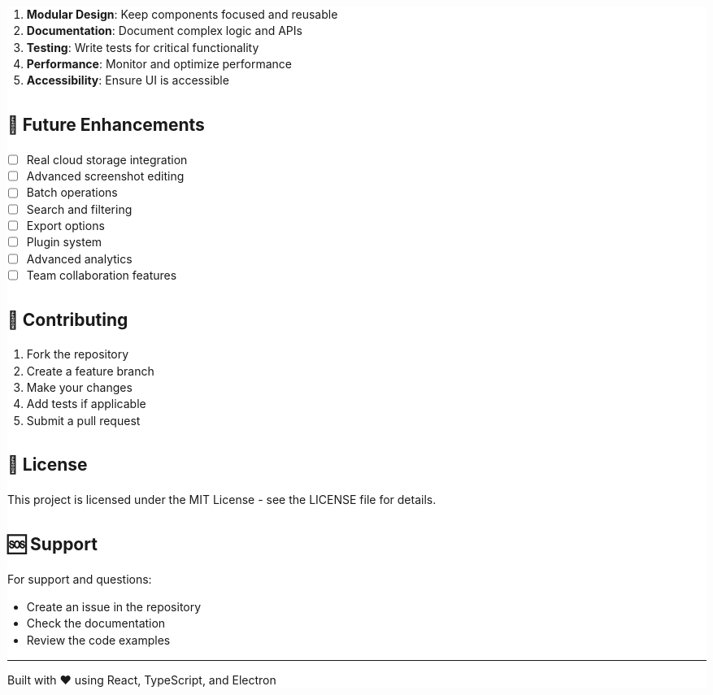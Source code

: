 1. **Modular Design**: Keep components focused and reusable
2. **Documentation**: Document complex logic and APIs
3. **Testing**: Write tests for critical functionality
4. **Performance**: Monitor and optimize performance
5. **Accessibility**: Ensure UI is accessible

## 🔮 Future Enhancements

- [ ] Real cloud storage integration
- [ ] Advanced screenshot editing
- [ ] Batch operations
- [ ] Search and filtering
- [ ] Export options
- [ ] Plugin system
- [ ] Advanced analytics
- [ ] Team collaboration features

## 🤝 Contributing

1. Fork the repository
2. Create a feature branch
3. Make your changes
4. Add tests if applicable
5. Submit a pull request

## 📄 License

This project is licensed under the MIT License - see the LICENSE file for details.

## 🆘 Support

For support and questions:
- Create an issue in the repository
- Check the documentation
- Review the code examples

---

Built with ❤️ using React, TypeScript, and Electron
